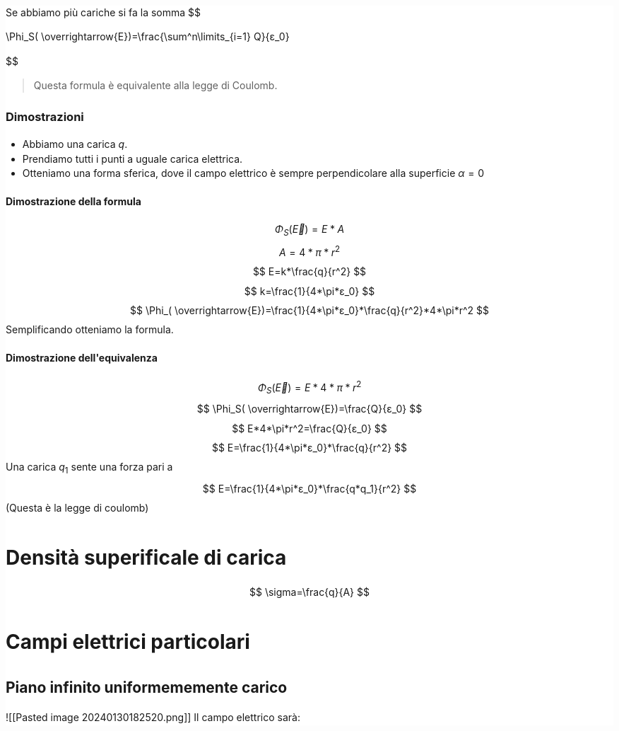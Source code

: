 Se abbiamo più cariche si fa la somma 
$$

\Phi_S( \overrightarrow{E})=\frac{\sum^n\limits_{i=1} Q}{ε_0}

$$
>Questa formula è equivalente alla legge di Coulomb.


### Dimostrazioni
- Abbiamo una carica $q$.
- Prendiamo tutti i punti a uguale carica elettrica.
- Otteniamo una forma sferica, dove il campo elettrico è sempre perpendicolare alla superficie $\alpha=0$

#### Dimostrazione della formula
$$
\Phi_S( \overrightarrow{E})=E*A
$$
$$
A=4*\pi*r^2
$$
$$
E=k*\frac{q}{r^2}
$$
$$
k=\frac{1}{4*\pi*ε_0}
$$
$$
\Phi_( \overrightarrow{E})=\frac{1}{4*\pi*ε_0}*\frac{q}{r^2}*4*\pi*r^2
$$
Semplificando otteniamo la formula.

#### Dimostrazione dell'equivalenza
$$
\Phi_S( \overrightarrow{E})=E*4*\pi*r^2
$$
$$
\Phi_S( \overrightarrow{E})=\frac{Q}{ε_0}
$$
$$
E*4*\pi*r^2=\frac{Q}{ε_0}
$$
$$
E=\frac{1}{4*\pi*ε_0}*\frac{q}{r^2}
$$
Una carica $q_1$ sente una forza pari a 
$$
E=\frac{1}{4*\pi*ε_0}*\frac{q*q_1}{r^2}
$$
(Questa è la legge di coulomb)

# Densità superificale di carica 
$$
\sigma=\frac{q}{A}
$$
# Campi elettrici particolari
## Piano infinito uniformememente carico 
![[Pasted image 20240130182520.png]]
Il campo elettrico sarà: